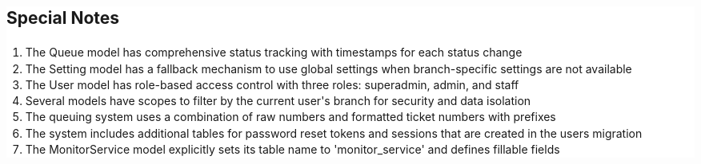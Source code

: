 ## Special Notes

1. The Queue model has comprehensive status tracking with timestamps for each status change
2. The Setting model has a fallback mechanism to use global settings when branch-specific settings are not available
3. The User model has role-based access control with three roles: superadmin, admin, and staff
4. Several models have scopes to filter by the current user's branch for security and data isolation
5. The queuing system uses a combination of raw numbers and formatted ticket numbers with prefixes
6. The system includes additional tables for password reset tokens and sessions that are created in the users migration
7. The MonitorService model explicitly sets its table name to 'monitor_service' and defines fillable fields
